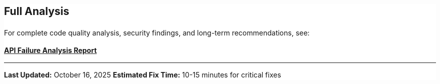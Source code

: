 
## Full Analysis

For complete code quality analysis, security findings, and long-term recommendations, see:

**[API Failure Analysis Report](./api-failure-analysis.md)**

---

**Last Updated:** October 16, 2025
**Estimated Fix Time:** 10-15 minutes for critical fixes
